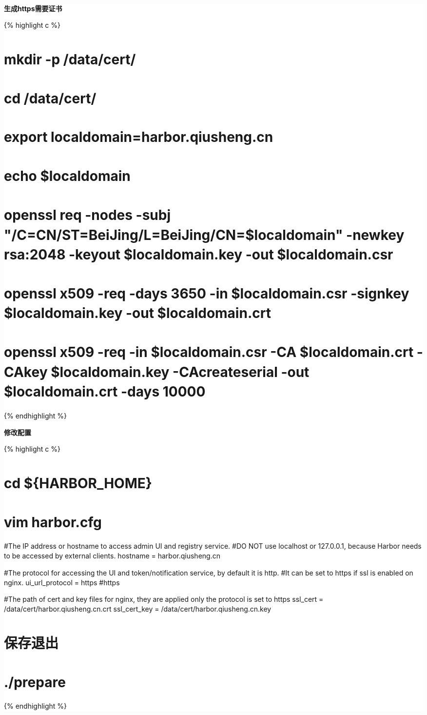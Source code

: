 **生成https需要证书**

{% highlight c %}
# mkdir -p /data/cert/
# cd /data/cert/
# export localdomain=harbor.qiusheng.cn
# echo $localdomain
# openssl req -nodes -subj "/C=CN/ST=BeiJing/L=BeiJing/CN=$localdomain" -newkey rsa:2048 -keyout $localdomain.key -out $localdomain.csr
# openssl x509 -req -days 3650 -in $localdomain.csr -signkey $localdomain.key -out $localdomain.crt
# openssl x509 -req -in $localdomain.csr -CA $localdomain.crt -CAkey $localdomain.key -CAcreateserial -out $localdomain.crt -days 10000

{% endhighlight %}

**修改配置**

{% highlight c %}
# cd ${HARBOR_HOME}
# vim harbor.cfg

#The IP address or hostname to access admin UI and registry service.
#DO NOT use localhost or 127.0.0.1, because Harbor needs to be accessed by external clients.
hostname = harbor.qiusheng.cn

#The protocol for accessing the UI and token/notification service, by default it is http.
#It can be set to https if ssl is enabled on nginx.
ui_url_protocol = https #https

#The path of cert and key files for nginx, they are applied only the protocol is set to https
ssl_cert = /data/cert/harbor.qiusheng.cn.crt
ssl_cert_key = /data/cert/harbor.qiusheng.cn.key

# 保存退出
# ./prepare


{% endhighlight %}
